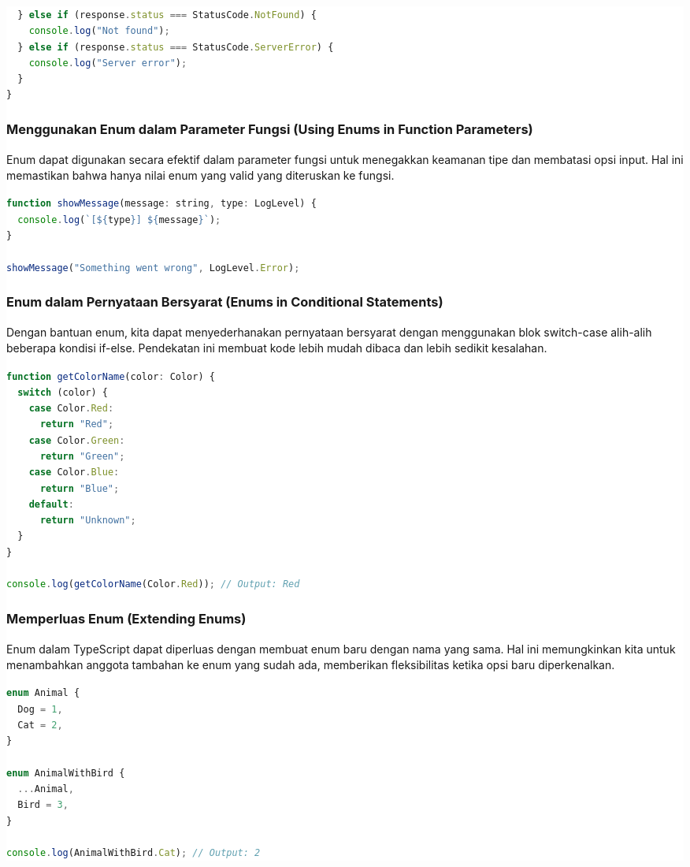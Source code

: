 ```js
  } else if (response.status === StatusCode.NotFound) {
    console.log("Not found");
  } else if (response.status === StatusCode.ServerError) {
    console.log("Server error");
  }
}
```

### Menggunakan Enum dalam Parameter Fungsi (Using Enums in Function Parameters)

Enum dapat digunakan secara efektif dalam parameter fungsi untuk menegakkan keamanan tipe dan membatasi opsi input. Hal ini memastikan bahwa hanya nilai enum yang valid yang diteruskan ke fungsi.

```js
function showMessage(message: string, type: LogLevel) {
  console.log(`[${type}] ${message}`);
}

showMessage("Something went wrong", LogLevel.Error);
```

### Enum dalam Pernyataan Bersyarat (Enums in Conditional Statements)

Dengan bantuan enum, kita dapat menyederhanakan pernyataan bersyarat dengan menggunakan blok switch-case alih-alih beberapa kondisi if-else. Pendekatan ini membuat kode lebih mudah dibaca dan lebih sedikit kesalahan.

```js
function getColorName(color: Color) {
  switch (color) {
    case Color.Red:
      return "Red";
    case Color.Green:
      return "Green";
    case Color.Blue:
      return "Blue";
    default:
      return "Unknown";
  }
}

console.log(getColorName(Color.Red)); // Output: Red
```

### Memperluas Enum (Extending Enums)

Enum dalam TypeScript dapat diperluas dengan membuat enum baru dengan nama yang sama. Hal ini memungkinkan kita untuk menambahkan anggota tambahan ke enum yang sudah ada, memberikan fleksibilitas ketika opsi baru diperkenalkan.

```js
enum Animal {
  Dog = 1,
  Cat = 2,
}

enum AnimalWithBird {
  ...Animal,
  Bird = 3,
}

console.log(AnimalWithBird.Cat); // Output: 2
```
